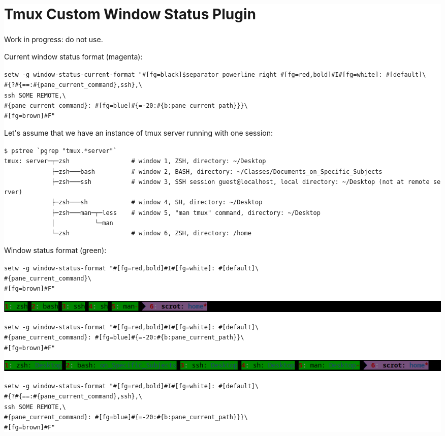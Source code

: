 # Tmux Custom Window Status Plugin
Work in progress: do not use.

Current window status format (magenta):

```
setw -g window-status-current-format "#[fg=black]$separator_powerline_right #[fg=red,bold]#I#[fg=white]: #[default]\
#{?#{==:#{pane_current_command},ssh},\
ssh SOME REMOTE,\
#{pane_current_command}: #[fg=blue]#{=-20:#{b:pane_current_path}}}\
#[fg=brown]#F"
```

Let's assume that we have an instance of tmux server running with one session:
```
$ pstree `pgrep "tmux.*server"`
tmux: server─┬─zsh                 # window 1, ZSH, directory: ~/Desktop
             ├─zsh───bash          # window 2, BASH, directory: ~/Classes/Documents_on_Specific_Subjects
             ├─zsh───ssh           # window 3, SSH session guest@localhost, local directory: ~/Desktop (not at remote server)
             ├─zsh───sh            # window 4, SH, directory: ~/Desktop
             ├─zsh───man─┬─less    # window 5, "man tmux" command, directory: ~/Desktop
             │           └─man
             └─zsh                 # window 6, ZSH, directory: /home
```

Window status format (green):
```
setw -g window-status-format "#[fg=red,bold]#I#[fg=white]: #[default]\
#{pane_current_command}\
#[fg=brown]#F"
```

![image](screenshots/tmux_-1c.png)

```
setw -g window-status-format "#[fg=red,bold]#I#[fg=white]: #[default]\
#{pane_current_command}: #[fg=blue]#{=-20:#{b:pane_current_path}}\
#[fg=brown]#F"
```

![image](screenshots/tmux_0c.png)

```
setw -g window-status-format "#[fg=red,bold]#I#[fg=white]: #[default]\
#{?#{==:#{pane_current_command},ssh},\
ssh SOME REMOTE,\
#{pane_current_command}: #[fg=blue]#{=-20:#{b:pane_current_path}}}\
#[fg=brown]#F"
```
